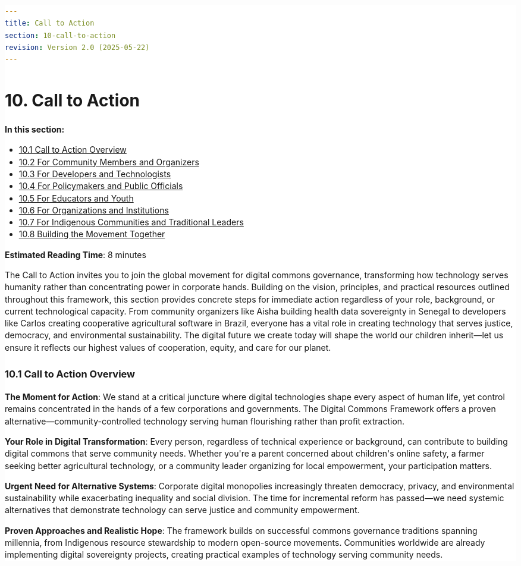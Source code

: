 ```yaml
---
title: Call to Action
section: 10-call-to-action
revision: Version 2.0 (2025-05-22)
---
```


# 10. Call to Action

**In this section:**
- [10.1 Call to Action Overview](#101-call-to-action-overview)
- [10.2 For Community Members and Organizers](#102-for-community-members-and-organizers)
- [10.3 For Developers and Technologists](#103-for-developers-and-technologists)
- [10.4 For Policymakers and Public Officials](#104-for-policymakers-and-public-officials)
- [10.5 For Educators and Youth](#105-for-educators-and-youth)
- [10.6 For Organizations and Institutions](#106-for-organizations-and-institutions)
- [10.7 For Indigenous Communities and Traditional Leaders](#107-for-indigenous-communities-and-traditional-leaders)
- [10.8 Building the Movement Together](#108-building-the-movement-together)

**Estimated Reading Time**: 8 minutes

The Call to Action invites you to join the global movement for digital commons governance, transforming how technology serves humanity rather than concentrating power in corporate hands. Building on the vision, principles, and practical resources outlined throughout this framework, this section provides concrete steps for immediate action regardless of your role, background, or current technological capacity. From community organizers like Aisha building health data sovereignty in Senegal to developers like Carlos creating cooperative agricultural software in Brazil, everyone has a vital role in creating technology that serves justice, democracy, and environmental sustainability. The digital future we create today will shape the world our children inherit—let us ensure it reflects our highest values of cooperation, equity, and care for our planet.

### <a id="101-call-to-action-overview"></a>10.1 Call to Action Overview

**The Moment for Action**: We stand at a critical juncture where digital technologies shape every aspect of human life, yet control remains concentrated in the hands of a few corporations and governments. The Digital Commons Framework offers a proven alternative—community-controlled technology serving human flourishing rather than profit extraction.

**Your Role in Digital Transformation**: Every person, regardless of technical experience or background, can contribute to building digital commons that serve community needs. Whether you're a parent concerned about children's online safety, a farmer seeking better agricultural technology, or a community leader organizing for local empowerment, your participation matters.

**Urgent Need for Alternative Systems**: Corporate digital monopolies increasingly threaten democracy, privacy, and environmental sustainability while exacerbating inequality and social division. The time for incremental reform has passed—we need systemic alternatives that demonstrate technology can serve justice and community empowerment.

**Proven Approaches and Realistic Hope**: The framework builds on successful commons governance traditions spanning millennia, from Indigenous resource stewardship to modern open-source movements. Communities worldwide are already implementing digital sovereignty projects, creating practical examples of technology serving community needs.
